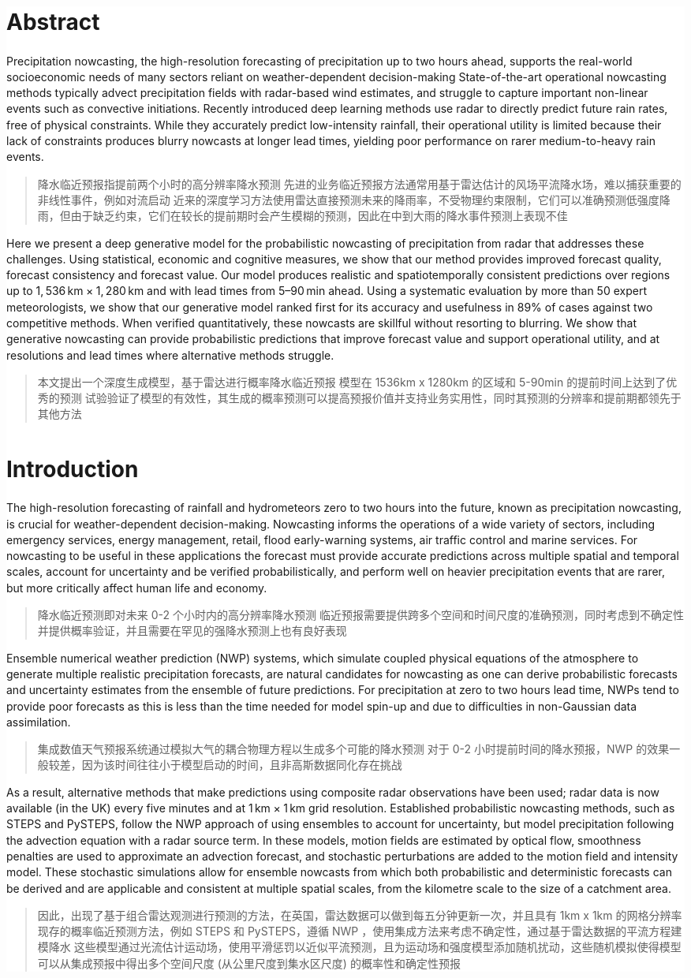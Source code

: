 # Abstract
Precipitation nowcasting, the high-resolution forecasting of precipitation up to two hours ahead, supports the real-world socioeconomic needs of many sectors reliant on weather-dependent decision-making State-of-the-art operational nowcasting methods typically advect precipitation fields with radar-based wind estimates, and struggle to capture important non-linear events such as convective initiations. Recently introduced deep learning methods use radar to directly predict future rain rates, free of physical constraints. While they accurately predict low-intensity rainfall, their operational utility is limited because their lack of constraints produces blurry nowcasts at longer lead times, yielding poor performance on rarer medium-to-heavy rain events. 
>  降水临近预报指提前两个小时的高分辨率降水预测
>  先进的业务临近预报方法通常用基于雷达估计的风场平流降水场，难以捕获重要的非线性事件，例如对流启动
>  近来的深度学习方法使用雷达直接预测未来的降雨率，不受物理约束限制，它们可以准确预测低强度降雨，但由于缺乏约束，它们在较长的提前期时会产生模糊的预测，因此在中到大雨的降水事件预测上表现不佳

Here we present a deep generative model for the probabilistic nowcasting of precipitation from radar that addresses these challenges. Using statistical, economic and cognitive measures, we show that our method provides improved forecast quality, forecast consistency and forecast value. Our model produces realistic and spatiotemporally consistent predictions over regions up to $1,536\,\mathrm{km}\times1,280\,\mathrm{km}$ and with lead times from 5–90 min ahead. Using a systematic evaluation by more than 50 expert meteorologists, we show that our generative model ranked first for its accuracy and usefulness in $89\%$ of cases against two competitive methods. When verified quantitatively, these nowcasts are skillful without resorting to blurring. We show that generative nowcasting can provide probabilistic predictions that improve forecast value and support operational utility, and at resolutions and lead times where alternative methods struggle. 
>  本文提出一个深度生成模型，基于雷达进行概率降水临近预报
>  模型在 1536km x 1280km 的区域和 5-90min 的提前时间上达到了优秀的预测
>  试验验证了模型的有效性，其生成的概率预测可以提高预报价值并支持业务实用性，同时其预测的分辨率和提前期都领先于其他方法

# Introduction
The high-resolution forecasting of rainfall and hydrometeors zero to two hours into the future, known as precipitation nowcasting, is crucial for weather-dependent decision-making. Nowcasting informs the operations of a wide variety of sectors, including emergency services, energy management, retail, flood early-warning systems, air traffic control and marine services. For nowcasting to be useful in these applications the forecast must provide accurate predictions across multiple spatial and temporal scales, account for uncertainty and be verified probabilistically, and perform well on heavier precipitation events that are rarer, but more critically affect human life and economy. 
>  降水临近预测即对未来 0-2 个小时内的高分辨率降水预测
>  临近预报需要提供跨多个空间和时间尺度的准确预测，同时考虑到不确定性并提供概率验证，并且需要在罕见的强降水预测上也有良好表现

Ensemble numerical weather prediction (NWP) systems, which simulate coupled physical equations of the atmosphere to generate multiple realistic precipitation forecasts, are natural candidates for nowcasting as one can derive probabilistic forecasts and uncertainty estimates from the ensemble of future predictions. For precipitation at zero to two hours lead time, NWPs tend to provide poor forecasts as this is less than the time needed for model spin-up and due to difficulties in non-Gaussian data assimilation.
>  集成数值天气预报系统通过模拟大气的耦合物理方程以生成多个可能的降水预测
>  对于 0-2 小时提前时间的降水预报，NWP 的效果一般较差，因为该时间往往小于模型启动的时间，且非高斯数据同化存在挑战

 As a result, alternative methods that make predictions using composite radar observations have been used; radar data is now available (in the UK) every five minutes and at $1\,\mathsf{k m}\times1\,\mathsf{k m}$ grid resolution. Established probabilistic nowcasting methods, such as STEPS and PySTEPS, follow the NWP approach of using ensembles to account for uncertainty, but model precipitation following the advection equation with a radar source term. In these models, motion fields are estimated by optical flow, smoothness penalties are used to approximate an advection forecast, and stochastic perturbations are added to the motion field and intensity model. These stochastic simulations allow for ensemble nowcasts from which both probabilistic and deterministic forecasts can be derived and are applicable and consistent at multiple spatial scales, from the kilometre scale to the size of a catchment area. 
>  因此，出现了基于组合雷达观测进行预测的方法，在英国，雷达数据可以做到每五分钟更新一次，并且具有 1km x 1km 的网格分辨率
>  现存的概率临近预测方法，例如 STEPS 和 PySTEPS，遵循 NWP ，使用集成方法来考虑不确定性，通过基于雷达数据的平流方程建模降水
>  这些模型通过光流估计运动场，使用平滑惩罚以近似平流预测，且为运动场和强度模型添加随机扰动，这些随机模拟使得模型可以从集成预报中得出多个空间尺度 (从公里尺度到集水区尺度) 的概率性和确定性预报
